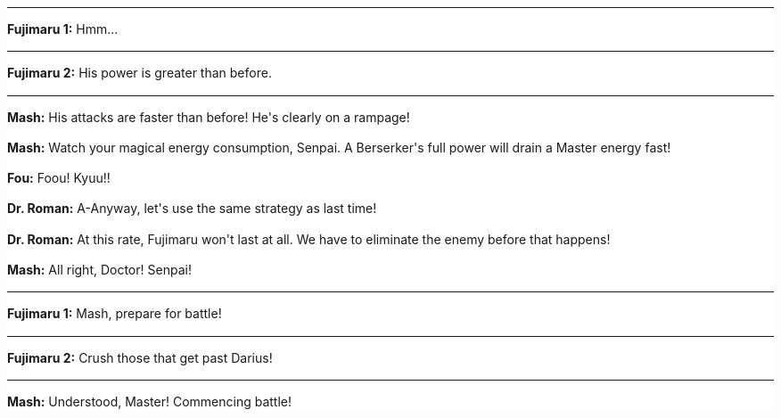  

---

**Fujimaru 1:**
Hmm...
 

---

**Fujimaru 2:**
His power is greater than before.
 


---
 
**Mash:**
His attacks are faster than before!
He's clearly on a rampage!

 
**Mash:**
Watch your magical energy consumption, Senpai.
A Berserker's full power will drain a Master energy fast!

 
**Fou:**
Foou! Kyuu!!

 
**Dr. Roman:**
A-Anyway, let's use the same strategy as last time!

 
**Dr. Roman:**
At this rate, Fujimaru won't last at all.
We have to eliminate the enemy before that happens!

 
**Mash:**
All right, Doctor!
Senpai!

 

---

**Fujimaru 1:**
Mash, prepare for battle!
 

---

**Fujimaru 2:**
Crush those that get past Darius!
 


---
 
**Mash:**
Understood, Master!
Commencing battle!
